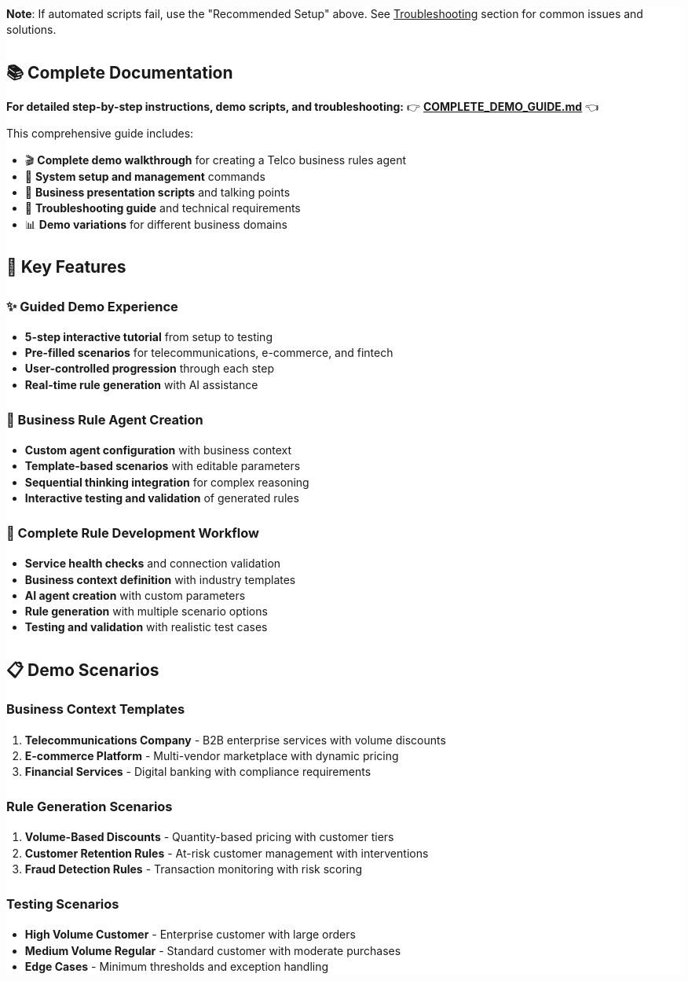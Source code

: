 **Note**: If automated scripts fail, use the "Recommended Setup" above. See [Troubleshooting](#-troubleshooting) section for common issues and solutions.

## 📚 Complete Documentation

**For detailed step-by-step instructions, demo scripts, and troubleshooting:**
👉 **[COMPLETE_DEMO_GUIDE.md](./COMPLETE_DEMO_GUIDE.md)** 👈

This comprehensive guide includes:
- 🎬 **Complete demo walkthrough** for creating a Telco business rules agent
- 🚀 **System setup and management** commands
- 🎯 **Business presentation scripts** and talking points
- 🔧 **Troubleshooting guide** and technical requirements
- 📊 **Demo variations** for different business domains

## 🎯 Key Features

### ✨ Guided Demo Experience
- **5-step interactive tutorial** from setup to testing
- **Pre-filled scenarios** for telecommunications, e-commerce, and fintech
- **User-controlled progression** through each step
- **Real-time rule generation** with AI assistance

### 🤖 Business Rule Agent Creation
- **Custom agent configuration** with business context
- **Template-based scenarios** with editable parameters
- **Sequential thinking integration** for complex reasoning
- **Interactive testing and validation** of generated rules

### 🔧 Complete Rule Development Workflow
- **Service health checks** and connection validation
- **Business context definition** with industry templates
- **AI agent creation** with custom parameters
- **Rule generation** with multiple scenario options
- **Testing and validation** with realistic test cases

## 📋 Demo Scenarios

### Business Context Templates
1. **Telecommunications Company** - B2B enterprise services with volume discounts
2. **E-commerce Platform** - Multi-vendor marketplace with dynamic pricing
3. **Financial Services** - Digital banking with compliance requirements

### Rule Generation Scenarios
1. **Volume-Based Discounts** - Quantity-based pricing with customer tiers
2. **Customer Retention Rules** - At-risk customer management with interventions
3. **Fraud Detection Rules** - Transaction monitoring with risk scoring

### Testing Scenarios
- **High Volume Customer** - Enterprise customer with large orders
- **Medium Volume Regular** - Standard customer with moderate purchases
- **Edge Cases** - Minimum thresholds and exception handling
